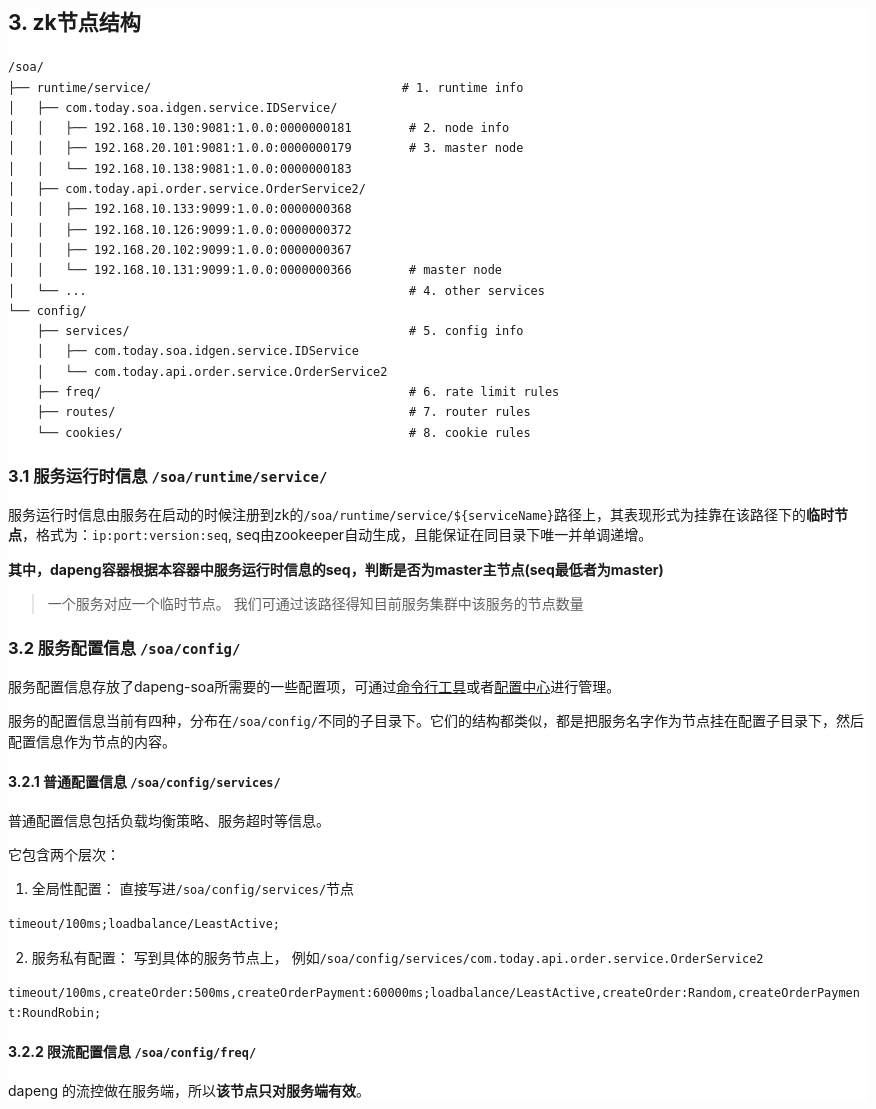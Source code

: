 ## 3. zk节点结构

```shell
/soa/
├── runtime/service/                                   # 1. runtime info
│   ├── com.today.soa.idgen.service.IDService/
│   │   ├── 192.168.10.130:9081:1.0.0:0000000181        # 2. node info
│   │   ├── 192.168.20.101:9081:1.0.0:0000000179        # 3. master node
│   │   └── 192.168.10.138:9081:1.0.0:0000000183
│   ├── com.today.api.order.service.OrderService2/ 
│   │   ├── 192.168.10.133:9099:1.0.0:0000000368        
│   │   ├── 192.168.10.126:9099:1.0.0:0000000372       
│   │   ├── 192.168.20.102:9099:1.0.0:0000000367      
│   │   └── 192.168.10.131:9099:1.0.0:0000000366        # master node
│   └── ...                                             # 4. other services
└── config/
    ├── services/                                       # 5. config info
    │   ├── com.today.soa.idgen.service.IDService
    │   └── com.today.api.order.service.OrderService2
    ├── freq/                                           # 6. rate limit rules
    ├── routes/                                         # 7. router rules
    └── cookies/                                        # 8. cookie rules
```
### 3.1 服务运行时信息 `/soa/runtime/service/`
服务运行时信息由服务在启动的时候注册到zk的`/soa/runtime/service/${serviceName}`路径上，其表现形式为挂靠在该路径下的**临时节点**，格式为：`ip:port:version:seq`, seq由zookeeper自动生成，且能保证在同目录下唯一并单调递增。

**其中，dapeng容器根据本容器中服务运行时信息的seq，判断是否为master主节点(seq最低者为master)**

>一个服务对应一个临时节点。 我们可通过该路径得知目前服务集群中该服务的节点数量

### 3.2 服务配置信息 `/soa/config/`
服务配置信息存放了dapeng-soa所需要的一些配置项，可通过[命令行工具](https://github.com/dapeng-soa/dapeng-cli)或者[配置中心](https://github.com/dapeng-soa/dapeng-config-server)进行管理。

服务的配置信息当前有四种，分布在`/soa/config/`不同的子目录下。它们的结构都类似，都是把服务名字作为节点挂在配置子目录下，然后配置信息作为节点的内容。

#### 3.2.1 普通配置信息 `/soa/config/services/`
普通配置信息包括负载均衡策略、服务超时等信息。

它包含两个层次：
1. 全局性配置： 直接写进`/soa/config/services/`节点
```
timeout/100ms;loadbalance/LeastActive;
```
2. 服务私有配置： 写到具体的服务节点上， 例如`/soa/config/services/com.today.api.order.service.OrderService2`
```
timeout/100ms,createOrder:500ms,createOrderPayment:60000ms;loadbalance/LeastActive,createOrder:Random,createOrderPayment:RoundRobin;
```

#### 3.2.2 限流配置信息 `/soa/config/freq/`
dapeng 的流控做在服务端，所以**该节点只对服务端有效**。
